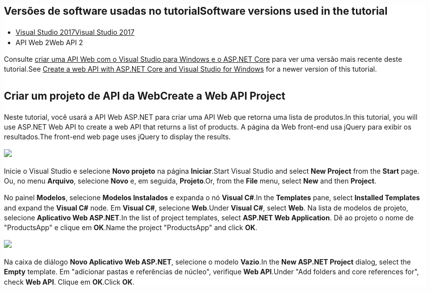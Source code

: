  
 ## <a name="software-versions-used-in-the-tutorial"></a><span data-ttu-id="1b1df-114">Versões de software usadas no tutorial</span><span class="sxs-lookup"><span data-stu-id="1b1df-114">Software versions used in the tutorial</span></span>
  
 - [<span data-ttu-id="1b1df-115">Visual Studio 2017</span><span class="sxs-lookup"><span data-stu-id="1b1df-115">Visual Studio 2017</span></span>](https://www.visualstudio.com/downloads/)
 - <span data-ttu-id="1b1df-116">API Web 2</span><span class="sxs-lookup"><span data-stu-id="1b1df-116">Web API 2</span></span>

<span data-ttu-id="1b1df-117">Consulte [criar uma API Web com o Visual Studio para Windows e o ASP.NET Core](https://docs.microsoft.com/aspnet/core/tutorials/first-web-api) para ver uma versão mais recente deste tutorial.</span><span class="sxs-lookup"><span data-stu-id="1b1df-117">See [Create a web API with ASP.NET Core and Visual Studio for Windows](https://docs.microsoft.com/aspnet/core/tutorials/first-web-api) for a newer version of this tutorial.</span></span>

## <a name="create-a-web-api-project"></a><span data-ttu-id="1b1df-118">Criar um projeto de API da Web</span><span class="sxs-lookup"><span data-stu-id="1b1df-118">Create a Web API Project</span></span>

<span data-ttu-id="1b1df-119">Neste tutorial, você usará a API Web ASP.NET para criar uma API Web que retorna uma lista de produtos.</span><span class="sxs-lookup"><span data-stu-id="1b1df-119">In this tutorial, you will use ASP.NET Web API to create a web API that returns a list of products.</span></span> <span data-ttu-id="1b1df-120">A página da Web front-end usa jQuery para exibir os resultados.</span><span class="sxs-lookup"><span data-stu-id="1b1df-120">The front-end web page uses jQuery to display the results.</span></span>

![](tutorial-your-first-web-api/_static/image1.png)

<span data-ttu-id="1b1df-121">Inicie o Visual Studio e selecione **Novo projeto** na página **Iniciar**.</span><span class="sxs-lookup"><span data-stu-id="1b1df-121">Start Visual Studio and select **New Project** from the **Start** page.</span></span> <span data-ttu-id="1b1df-122">Ou, no menu **Arquivo**, selecione **Novo** e, em seguida, **Projeto**.</span><span class="sxs-lookup"><span data-stu-id="1b1df-122">Or, from the **File** menu, select **New** and then **Project**.</span></span>

<span data-ttu-id="1b1df-123">No painel **Modelos**, selecione **Modelos Instalados** e expanda o nó **Visual C#**.</span><span class="sxs-lookup"><span data-stu-id="1b1df-123">In the **Templates** pane, select **Installed Templates** and expand the **Visual C#** node.</span></span> <span data-ttu-id="1b1df-124">Em **Visual C#**, selecione **Web**.</span><span class="sxs-lookup"><span data-stu-id="1b1df-124">Under **Visual C#**, select **Web**.</span></span> <span data-ttu-id="1b1df-125">Na lista de modelos de projeto, selecione **Aplicativo Web ASP.NET**.</span><span class="sxs-lookup"><span data-stu-id="1b1df-125">In the list of project templates, select **ASP.NET Web Application**.</span></span> <span data-ttu-id="1b1df-126">Dê ao projeto o nome de "ProductsApp" e clique em **OK**.</span><span class="sxs-lookup"><span data-stu-id="1b1df-126">Name the project "ProductsApp" and click **OK**.</span></span>

![](tutorial-your-first-web-api/_static/image2.png)

<span data-ttu-id="1b1df-127">Na caixa de diálogo **Novo Aplicativo Web ASP.NET**, selecione o modelo **Vazio**.</span><span class="sxs-lookup"><span data-stu-id="1b1df-127">In the **New ASP.NET Project** dialog, select the **Empty** template.</span></span> <span data-ttu-id="1b1df-128">Em &quot;adicionar pastas e referências de núcleo&quot;, verifique **Web API**.</span><span class="sxs-lookup"><span data-stu-id="1b1df-128">Under &quot;Add folders and core references for&quot;, check **Web API**.</span></span> <span data-ttu-id="1b1df-129">Clique em **OK**.</span><span class="sxs-lookup"><span data-stu-id="1b1df-129">Click **OK**.</span></span>
